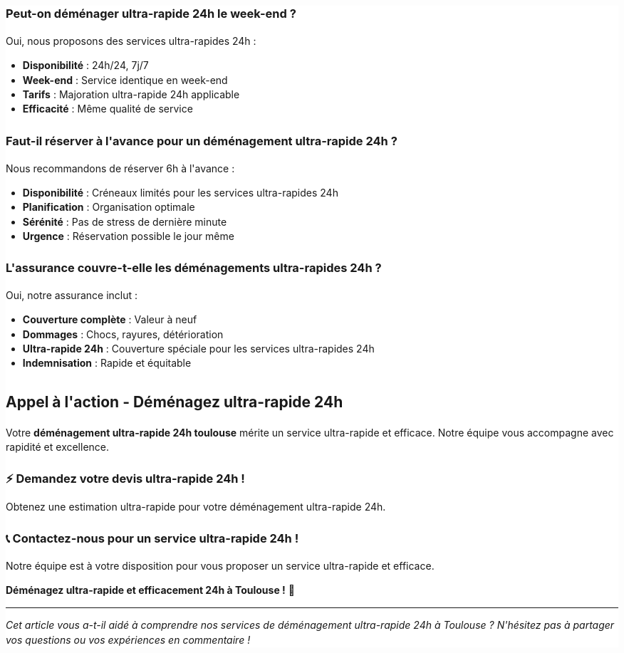### Peut-on déménager ultra-rapide 24h le week-end ?

Oui, nous proposons des services ultra-rapides 24h :
- **Disponibilité** : 24h/24, 7j/7
- **Week-end** : Service identique en week-end
- **Tarifs** : Majoration ultra-rapide 24h applicable
- **Efficacité** : Même qualité de service

### Faut-il réserver à l'avance pour un déménagement ultra-rapide 24h ?

Nous recommandons de réserver 6h à l'avance :
- **Disponibilité** : Créneaux limités pour les services ultra-rapides 24h
- **Planification** : Organisation optimale
- **Sérénité** : Pas de stress de dernière minute
- **Urgence** : Réservation possible le jour même

### L'assurance couvre-t-elle les déménagements ultra-rapides 24h ?

Oui, notre assurance inclut :
- **Couverture complète** : Valeur à neuf
- **Dommages** : Chocs, rayures, détérioration
- **Ultra-rapide 24h** : Couverture spéciale pour les services ultra-rapides 24h
- **Indemnisation** : Rapide et équitable

## Appel à l'action - Déménagez ultra-rapide 24h

Votre **déménagement ultra-rapide 24h toulouse** mérite un service ultra-rapide et efficace. Notre équipe vous accompagne avec rapidité et excellence.

### ⚡ **Demandez votre devis ultra-rapide 24h !**

Obtenez une estimation ultra-rapide pour votre déménagement ultra-rapide 24h.

### 📞 **Contactez-nous pour un service ultra-rapide 24h !**

Notre équipe est à votre disposition pour vous proposer un service ultra-rapide et efficace.

**Déménagez ultra-rapide et efficacement 24h à Toulouse !** 🚚

---

*Cet article vous a-t-il aidé à comprendre nos services de déménagement ultra-rapide 24h à Toulouse ? N'hésitez pas à partager vos questions ou vos expériences en commentaire !*

